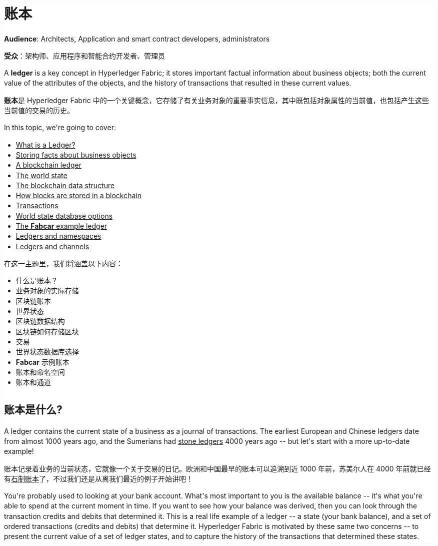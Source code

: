 # 账本

**Audience**: Architects, Application and smart contract developers,
administrators

**受众**：架构师、应用程序和智能合约开发者、管理员

A **ledger** is a key concept in Hyperledger Fabric; it stores important factual information about business objects; both the current value of the attributes of the objects, and the history of transactions that resulted in these current values.

**账本**是 Hyperledger Fabric 中的一个关键概念，它存储了有关业务对象的重要事实信息，其中既包括对象属性的当前值，也包括产生这些当前值的交易的历史。

In this topic, we're going to cover:

* [What is a Ledger?](#what-is-a-ledger)
* [Storing facts about business objects](#ledgers-facts-and-states)
* [A blockchain ledger](#the-ledger)
* [The world state](#world-state)
* [The blockchain data structure](#blockchain)
* [How blocks are stored in a blockchain](#blocks)
* [Transactions](#transactions)
* [World state database options](#world-state-database-options)
* [The **Fabcar** example ledger](#example-ledger-fabcar)
* [Ledgers and namespaces](#namespaces)
* [Ledgers and channels](#channels)

在这一主题里，我们将涵盖以下内容：

- 什么是账本？
- 业务对象的实际存储
- 区块链账本
- 世界状态
- 区块链数据结构
- 区块链如何存储区块
- 交易
- 世界状态数据库选择
- **Fabcar** 示例账本
- 账本和命名空间
- 账本和通道

## 账本是什么?

A ledger contains the current state of a business as a journal of transactions.
The earliest European and Chinese ledgers date from almost 1000 years ago, and
the Sumerians had [stone ledgers](http://www.sciencephoto.com/media/686227/view/accounting-ledger-sumerian-cuneiform)
4000 years ago -- but let's start with a more up-to-date example!

账本记录着业务的当前状态，它就像一个关于交易的日记。欧洲和中国最早的账本可以追溯到近 1000 年前，苏美尔人在 4000 年前就已经有[石制账本](http://www.sciencephoto.com/media/686227/view/accounting-ledger-sumerian-cuneiform)了，不过我们还是从离我们最近的例子开始讲吧！

You're probably used to looking at your bank account. What's most important to
you is the available balance -- it's what you're able to spend at the current
moment in time. If you want to see how your balance was derived, then you can
look through the transaction credits and debits that determined it. This is a
real life example of a ledger -- a state (your bank balance), and a set of
ordered transactions (credits and debits) that determine it. Hyperledger Fabric
is motivated by these same two concerns -- to present the current value of a set
of ledger states, and to capture the history of the transactions that determined
these states.
